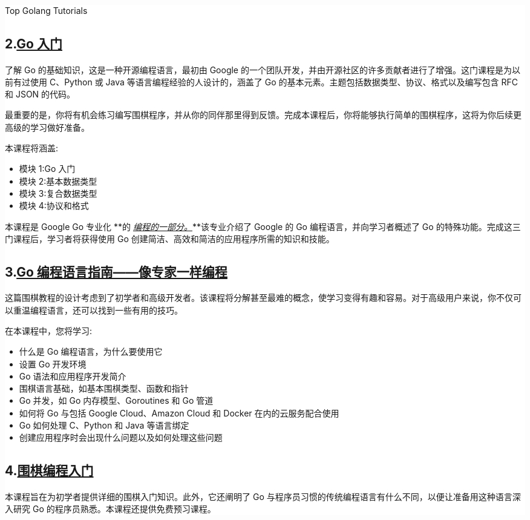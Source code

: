 Top Golang Tutorials

## 2.[Go 入门](https://coursera.pxf.io/c/1137078/1213622/14726?u=https%3A%2F%2Fwww.coursera.org%2Flearn%2Fgolang-getting-started&subId1=BotTutorials)

了解 Go 的基础知识，这是一种开源编程语言，最初由 Google 的一个团队开发，并由开源社区的许多贡献者进行了增强。这门课程是为以前有过使用 C、Python 或 Java 等语言编程经验的人设计的，涵盖了 Go 的基本元素。主题包括数据类型、协议、格式以及编写包含 RFC 和 JSON 的代码。

最重要的是，你将有机会练习编写围棋程序，并从你的同伴那里得到反馈。完成本课程后，你将能够执行简单的围棋程序，这将为你后续更高级的学习做好准备。

本课程将涵盖:

*   模块 1:Go 入门
*   模块 2:基本数据类型
*   模块 3:复合数据类型
*   模块 4:协议和格式

本课程是 Google Go 专业化 **的 [*编程的一部分。*](https://click.linksynergy.com/deeplink?id=BuGceriufQM&mid=40328&u1=quickcode&murl=https%3A%2F%2Fwww.coursera.org%2Fspecializations%2Fgoogle-golang)**该专业介绍了 Google 的 Go 编程语言，并向学习者概述了 Go 的特殊功能。完成这三门课程后，学习者将获得使用 Go 创建简洁、高效和简洁的应用程序所需的知识和技能。

## 3.[Go 编程语言指南——像专家一样编程](https://www.eduonix.com/courses/Software-Development/the-go-programming-language-guide-code-like-a-pro/UHJvZHVjdC0zMjMyMDA=)

这篇围棋教程的设计考虑到了初学者和高级开发者。该课程将分解甚至最难的概念，使学习变得有趣和容易。对于高级用户来说，你不仅可以重温编程语言，还可以找到一些有用的技巧。

在本课程中，您将学习:

*   什么是 Go 编程语言，为什么要使用它
*   设置 Go 开发环境
*   Go 语法和应用程序开发简介
*   围棋语言基础，如基本围棋类型、函数和指针
*   Go 并发，如 Go 内存模型、Goroutines 和 Go 管道
*   如何将 Go 与包括 Google Cloud、Amazon Cloud 和 Docker 在内的云服务配合使用
*   Go 如何处理 C、Python 和 Java 等语言绑定
*   创建应用程序时会出现什么问题以及如何处理这些问题

## 4.[围棋编程入门](https://www.educative.io/collection/10370001/6199152924950528?affiliate_id=5088579051061248)

本课程旨在为初学者提供详细的围棋入门知识。此外，它还阐明了 Go 与程序员习惯的传统编程语言有什么不同，以便让准备用这种语言深入研究 Go 的程序员熟悉。本课程还提供免费预习课程。
